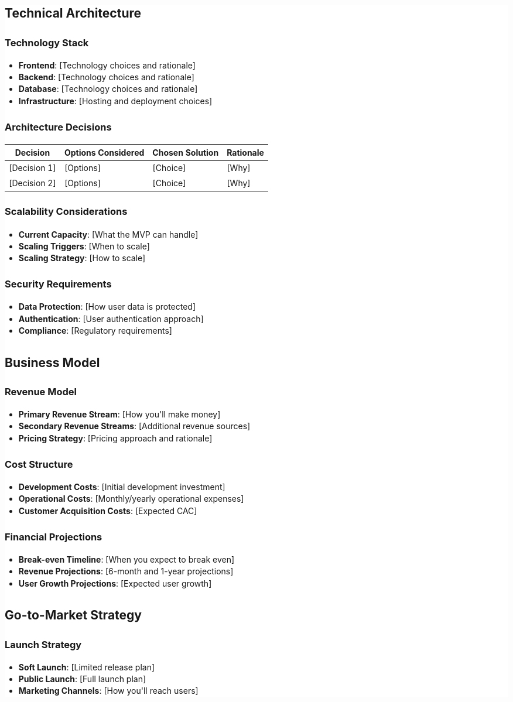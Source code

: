 ## Technical Architecture

### Technology Stack
- **Frontend**: [Technology choices and rationale]
- **Backend**: [Technology choices and rationale]
- **Database**: [Technology choices and rationale]
- **Infrastructure**: [Hosting and deployment choices]

### Architecture Decisions
| Decision | Options Considered | Chosen Solution | Rationale |
|----------|-------------------|-----------------|-----------|
| [Decision 1] | [Options] | [Choice] | [Why] |
| [Decision 2] | [Options] | [Choice] | [Why] |

### Scalability Considerations
- **Current Capacity**: [What the MVP can handle]
- **Scaling Triggers**: [When to scale]
- **Scaling Strategy**: [How to scale]

### Security Requirements
- **Data Protection**: [How user data is protected]
- **Authentication**: [User authentication approach]
- **Compliance**: [Regulatory requirements]

## Business Model

### Revenue Model
- **Primary Revenue Stream**: [How you'll make money]
- **Secondary Revenue Streams**: [Additional revenue sources]
- **Pricing Strategy**: [Pricing approach and rationale]

### Cost Structure
- **Development Costs**: [Initial development investment]
- **Operational Costs**: [Monthly/yearly operational expenses]
- **Customer Acquisition Costs**: [Expected CAC]

### Financial Projections
- **Break-even Timeline**: [When you expect to break even]
- **Revenue Projections**: [6-month and 1-year projections]
- **User Growth Projections**: [Expected user growth]

## Go-to-Market Strategy

### Launch Strategy
- **Soft Launch**: [Limited release plan]
- **Public Launch**: [Full launch plan]
- **Marketing Channels**: [How you'll reach users]
